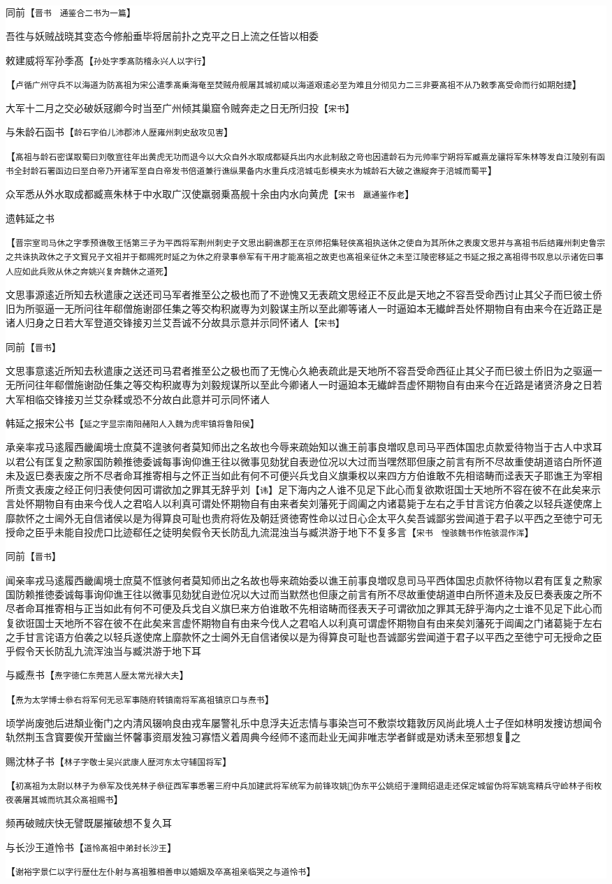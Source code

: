 同前【`晋书　通鉴合二书为一篇`】  

吾徃与妖贼战晓其变态今修船垂毕将居前扑之克平之日上流之任皆以相委  

敕建威将军孙季髙【`孙处字季髙防稽永兴人以字行`】  

【`卢循广州守兵不以海道为防髙祖为宋公遣季髙乗海奄至焚贼舟舰屠其城初咸以海道艰逺必至为难且分彻见力二三非要髙祖不从乃敕季髙受命而行如期尅捷`】  

大军十二月之交必破妖冦卿今时当至广州倾其巢窟令贼奔走之日无所归投【`宋书`】  

与朱龄石函书【`龄石字伯儿沛郡沛人歴雍州刺史敌攻见害`】  

【`髙祖与龄石密谋取蜀曰刘敬宣往年出黄虎无功而退今以大众自外水取成都疑兵出内水此制敌之竒也因遣龄石为元帅率宁朔将军臧熹龙骧将军朱林等发自江陵别有函书全封龄石署函边曰至白帝乃开诸军至自白帝发书倍道兼行谯纵果备内水重兵戍涪城屯彭模夹水为城龄石大破之谯縦奔于涪城而蜀平`】  

众军悉从外水取成都臧熹朱林于中水取广汉使羸弱乗髙舰十余由内水向黄虎【`宋书　羸通鉴作老`】  

遗韩延之书  

【`晋宗室司马休之字季预谯敬王恬第三子为平西将军荆州刺史子文思出嗣谯郡王在京师招集轻侠髙祖执送休之使自为其所休之表废文思并与髙祖书后结雍州刺史鲁宗之共诛执政休之子文寳兄子文祖并于都赐死时延之为休之府录事叅军有干用才能髙祖之故吏也髙祖亲征休之未至江陵密移延之书延之报之髙祖得书叹息以示诸佐曰事人应如此兵败从休之奔姚兴复奔魏休之道死`】  

文思事源逺近所知去秋遣康之送还司马军者推至公之极也而了不逊愧又无表疏文思经正不反此是天地之不容吾受命西讨止其父子而巳彼土侨旧为所驱逼一无所问往年郗僧施谢邵任集之等交构积嵗専为刘毅谋主所以至此卿等诸人一时逼廹本无纎衅吾处怀期物自有由来今在近路正是诸人归身之日若大军登道交锋接刃兰艾吾诚不分故具示意并示同怀诸人【`宋书`】  

同前【`晋书`】  

文思事意逺近所知去秋遣康之送还司马君者推至公之极也而了无愧心久絶表疏此是天地所不容吾受命西征止其父子而巳彼土侨旧为之驱逼一无所问往年郗僧施谢劭任集之等交构积嵗専为刘毅规谋所以至此今卿诸人一时逼廹本无纎衅吾虚怀期物自有由来今在近路是诸贤济身之日若大军相临交锋接刃兰艾杂糅或恐不分故白此意并可示同怀诸人  

韩延之报宋公书【`延之字显宗南阳赭阳人入魏为虎牢镇将鲁阳侯`】  

承亲率戎马逺履西畿阖境士庶莫不遑骇何者莫知师出之名故也今辱来疏始知以谯王前事良増叹息司马平西体国忠贞款爱待物当于古人中求耳以君公有匡复之勲家国防赖推徳委诚每事询仰谯王往以微事见劾犹自表逊位况以大过而当嘿然耶但康之前言有所不尽故重使胡道谘白所怀道未及返巳奏表废之所不尽者命耳推寄相与之怀正当如此有何不可便兴兵戈自义旗秉权以来四方方伯谁敢不先相谘畴而迳表天子耶谯王为宰相所责文表废之经正何归表使何因可谓欲加之罪其无辞乎刘【`讳`】足下海内之人谁不见足下此心而复欲欺诳国士天地所不容在彼不在此矣来示言处怀期物自有由来今伐人之君啗人以利真可谓处怀期物自有由来者矣刘藩死于闾阖之内诸葛毙于左右之手甘言诧方伯袭之以轻兵遂使席上靡款怀之士阃外无自信诸侯以是为得算良可耻也贵府将佐及朝廷贤徳寄性命以过日心企太平久矣吾诚鄙劣尝闻道于君子以平西之至徳宁可无授命之臣乎未能自投虎口比迹郗任之徒明矣假令天长防乱九流混浊当与臧洪游于地下不复多言【`宋书　惶骇魏书作恠骇混作浑`】  

同前【`晋书`】  

闻亲率戎马逺履西畿阖境士庶莫不恇骇何者莫知师出之名故也辱来疏始委以谯王前事良増叹息司马平西体国忠贞款怀待物以君有匡复之勲家国防赖推徳委诚每事询仰谯王往以微事见劾犹自逊位况以大过而当默然也但康之前言有所不尽故重使胡道申白所怀道未及反巳奏表废之所不尽者命耳推寄相与正当如此有何不可便及兵戈自义旗巳来方伯谁敢不先相谘畴而径表天子可谓欲加之罪其无辞乎海内之士谁不见足下此心而复欲诳国士天地所不容在彼不在此矣来言虚怀期物自有由来今伐人之君啗人以利真可谓虚怀期物自有由来矣刘藩死于阊阖之门诸葛毙于左右之手甘言诧语方伯袭之以轻兵遂使席上靡款怀之士阃外无自信诸侯以是为得算良可耻也吾诚鄙劣尝闻道于君子以平西之至徳宁可无授命之臣乎假令天长防乱九流浑浊当与臧洪游于地下耳  

与臧焘书【`焘字徳仁东莞莒人歴太常光禄大夫`】  

【`焘为太学博士叅右将军何无忌军事随府转镇南将军髙祖镇京口与焘书`】  

顷学尚废弛后进頽业衡门之内清风辍响良由戎车屡警礼乐中息浮夫近志情与事染岂可不敷崇坟籍敦厉风尚此境人士子侄如林明发捜访想闻令轨然荆玉含寳要俟开莹幽兰怀馨事资扇发独习寡悟义着周典今经师不逺而赴业无闻非唯志学者鲜或是劝诱未至邪想复之  

赐沈林子书【`林子字敬士吴兴武康人歴河东太守辅国将军`】  

【`初髙祖为太尉以林子为叅军及伐羌林子叅征西军事悉署三府中兵加建武将军统军为前锋攻姚伪东平公姚绍于潼闗绍退走还保定城留伪将军姚鸾精兵守崄林子衔枚夜袭屠其城而坑其众髙祖赐书`】  

频再破贼庆快无譬既屡摧破想不复久耳  

与长沙王道怜书【`道怜髙祖中弟封长沙王`】  

【`谢裕字景仁以字行歴仕左仆射与髙祖雅相善申以婚姻及卒髙祖亲临哭之与道怜书`】  
